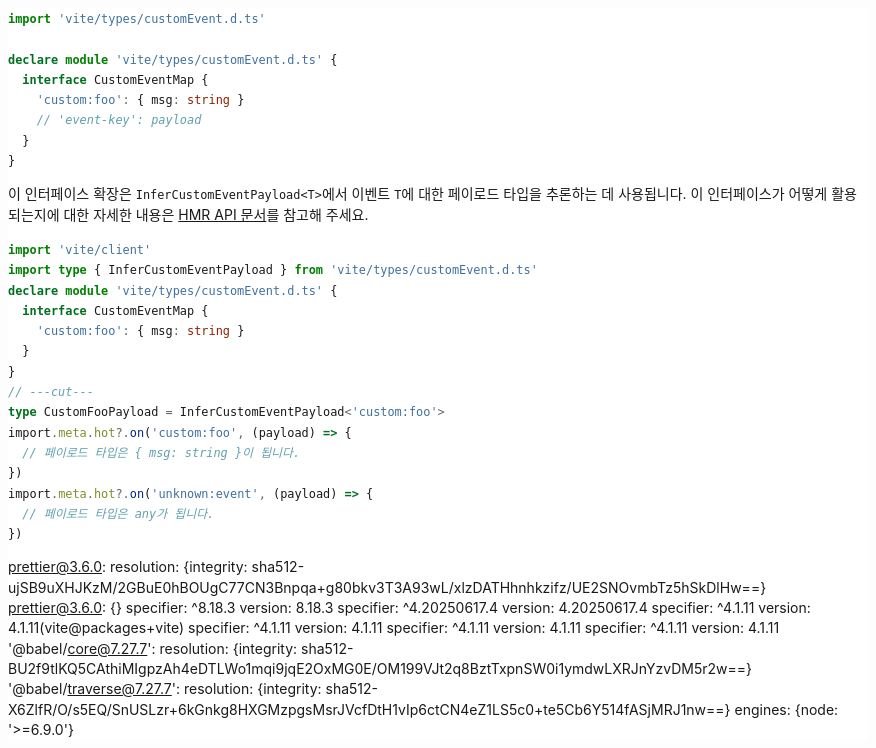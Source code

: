 ```ts [events.d.ts]
import 'vite/types/customEvent.d.ts'

declare module 'vite/types/customEvent.d.ts' {
  interface CustomEventMap {
    'custom:foo': { msg: string }
    // 'event-key': payload
  }
}
```

이 인터페이스 확장은 `InferCustomEventPayload<T>`에서 이벤트 `T`에 대한 페이로드 타입을 추론하는 데 사용됩니다. 이 인터페이스가 어떻게 활용되는지에 대한 자세한 내용은 [HMR API 문서](./api-hmr#hmr-api)를 참고해 주세요.

```ts twoslash
import 'vite/client'
import type { InferCustomEventPayload } from 'vite/types/customEvent.d.ts'
declare module 'vite/types/customEvent.d.ts' {
  interface CustomEventMap {
    'custom:foo': { msg: string }
  }
}
// ---cut---
type CustomFooPayload = InferCustomEventPayload<'custom:foo'>
import.meta.hot?.on('custom:foo', (payload) => {
  // 페이로드 타입은 { msg: string }이 됩니다.
})
import.meta.hot?.on('unknown:event', (payload) => {
  // 페이로드 타입은 any가 됩니다.
})
```
  prettier@3.6.0:
    resolution: {integrity: sha512-ujSB9uXHJKzM/2GBuE0hBOUgC77CN3Bnpqa+g80bkv3T3A93wL/xlzDATHhnhkzifz/UE2SNOvmbTz5hSkDlHw==}
  prettier@3.6.0: {}
        specifier: ^8.18.3
        version: 8.18.3
        specifier: ^4.20250617.4
        version: 4.20250617.4
        specifier: ^4.1.11
        version: 4.1.11(vite@packages+vite)
        specifier: ^4.1.11
        version: 4.1.11
        specifier: ^4.1.11
        version: 4.1.11
        specifier: ^4.1.11
        version: 4.1.11
  '@babel/core@7.27.7':
    resolution: {integrity: sha512-BU2f9tlKQ5CAthiMIgpzAh4eDTLWo1mqi9jqE2OxMG0E/OM199VJt2q8BztTxpnSW0i1ymdwLXRJnYzvDM5r2w==}
  '@babel/traverse@7.27.7':
    resolution: {integrity: sha512-X6ZlfR/O/s5EQ/SnUSLzr+6kGnkg8HXGMzpgsMsrJVcfDtH1vIp6ctCN4eZ1LS5c0+te5Cb6Y514fASjMRJ1nw==}
    engines: {node: '>=6.9.0'}
